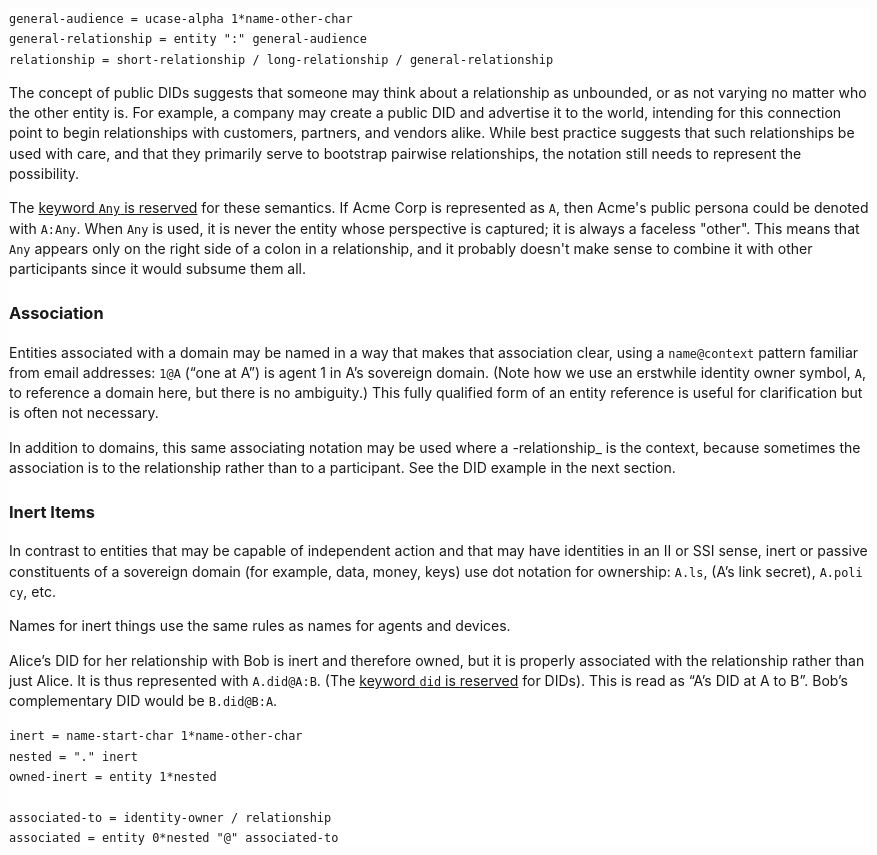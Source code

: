   ```ABNF
  general-audience = ucase-alpha 1*name-other-char
  general-relationship = entity ":" general-audience
  relationship = short-relationship / long-relationship / general-relationship
  ```

The concept of public DIDs suggests that someone may think about a
relationship as unbounded, or as not varying no matter who the other
entity is. For example, a company may create a public DID and advertise
it to the world, intending for this connection point to begin relationships
with customers, partners, and vendors alike. While best practice suggests
that such relationships be used with care, and that they primarily serve to
bootstrap pairwise relationships, the notation still needs to represent the
possibility.

The [keyword `Any` is reserved](#reserved-tokens) for these semantics. If Acme Corp
is represented as `A`, then Acme's public persona could be denoted with
`A:Any`. When `Any` is used, it is never the entity whose perspective is
captured; it is always a faceless "other". This means that `Any` appears
only on the right side of a colon in a relationship, and it probably doesn't
make sense to combine it with other participants since it would subsume them
all.


### Association

Entities associated with a domain may be named in a way that
makes that association clear, using a `name@context` pattern familiar
from email addresses: `1@A` (“one at A”) is agent 1 in A’s sovereign domain.
(Note how we use an erstwhile identity owner symbol, `A`, to reference a
domain here, but there is no ambiguity.) This fully qualified form of an
entity reference is useful for clarification but is often not necessary.

In addition to domains, this same associating notation may be used where
a -relationship_ is the context, because sometimes the association is
to the relationship rather than to a participant. See the DID
example in the next section.

### Inert Items

In contrast to entities that may be capable of independent action
and that may have identities in an II or SSI sense, inert or passive
constituents of a sovereign domain (for example, data, money, keys)
use dot notation for ownership: `A.ls`, (A’s link secret), `A.policy`,
etc.

Names for inert things use the same rules as names for agents and devices.

Alice’s DID for her relationship with Bob is inert and therefore owned, but
it is properly associated with the relationship rather than just Alice. It is
thus represented with `A.did@A:B`. (The [keyword `did` is reserved](#reserved-tokens)
for DIDs). This is read as “A’s DID at A to B”. Bob’s complementary DID would
be `B.did@B:A`.

  ```ABNF
  inert = name-start-char 1*name-other-char
  nested = "." inert
  owned-inert = entity 1*nested
  
  associated-to = identity-owner / relationship
  associated = entity 0*nested "@" associated-to
  ```
   